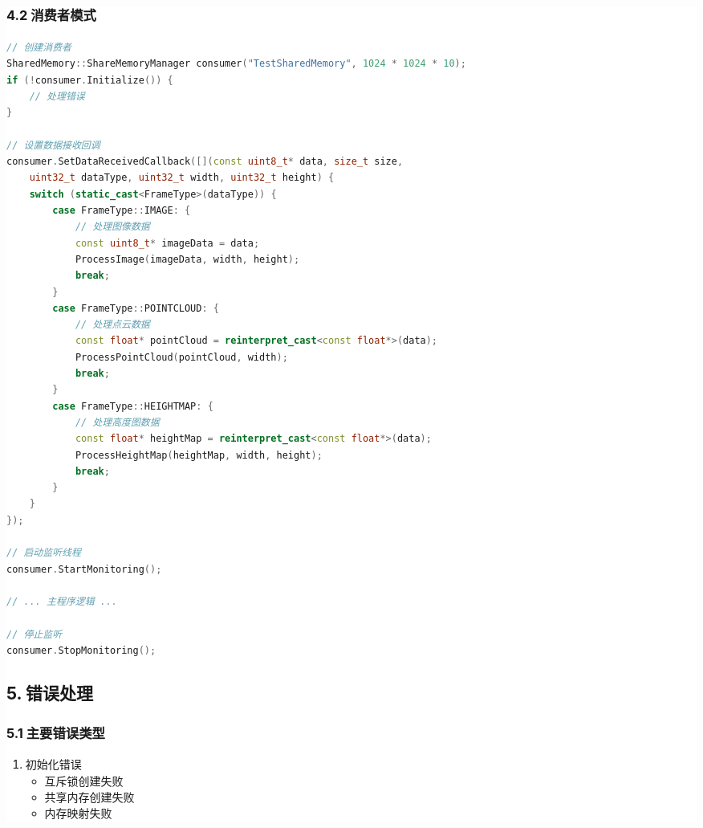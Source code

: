 ### 4.2 消费者模式

```cpp
// 创建消费者
SharedMemory::ShareMemoryManager consumer("TestSharedMemory", 1024 * 1024 * 10);
if (!consumer.Initialize()) {
    // 处理错误
}

// 设置数据接收回调
consumer.SetDataReceivedCallback([](const uint8_t* data, size_t size, 
    uint32_t dataType, uint32_t width, uint32_t height) {
    switch (static_cast<FrameType>(dataType)) {
        case FrameType::IMAGE: {
            // 处理图像数据
            const uint8_t* imageData = data;
            ProcessImage(imageData, width, height);
            break;
        }
        case FrameType::POINTCLOUD: {
            // 处理点云数据
            const float* pointCloud = reinterpret_cast<const float*>(data);
            ProcessPointCloud(pointCloud, width);
            break;
        }
        case FrameType::HEIGHTMAP: {
            // 处理高度图数据
            const float* heightMap = reinterpret_cast<const float*>(data);
            ProcessHeightMap(heightMap, width, height);
            break;
        }
    }
});

// 启动监听线程
consumer.StartMonitoring();

// ... 主程序逻辑 ...

// 停止监听
consumer.StopMonitoring();
```

## 5. 错误处理

### 5.1 主要错误类型

1. 初始化错误
   - 互斥锁创建失败
   - 共享内存创建失败
   - 内存映射失败
